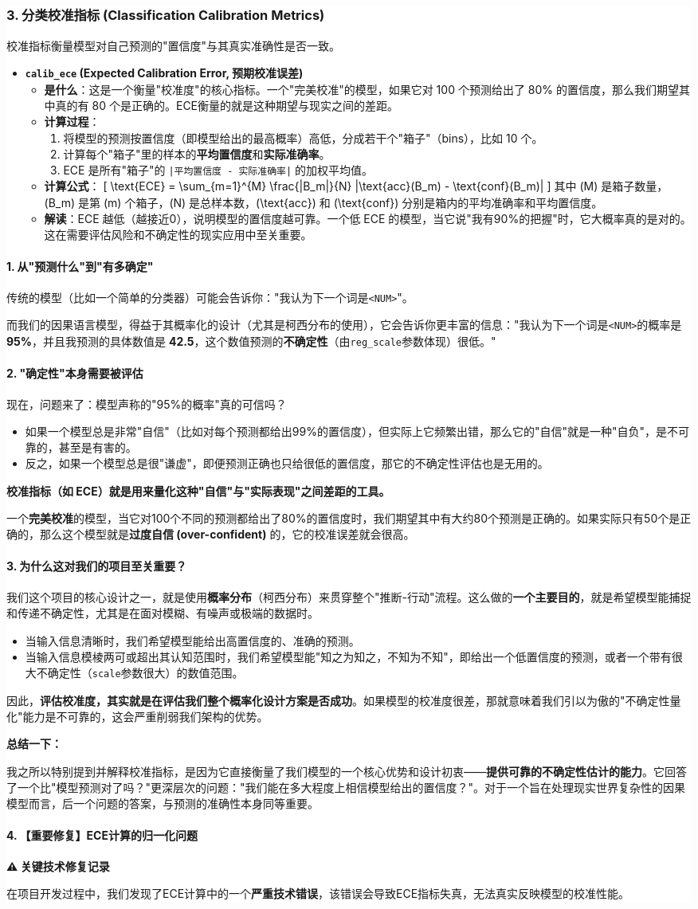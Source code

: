### 3. 分类校准指标 (Classification Calibration Metrics)

校准指标衡量模型对自己预测的"置信度"与其真实准确性是否一致。

- **`calib_ece` (Expected Calibration Error, 预期校准误差)**
  - **是什么**：这是一个衡量"校准度"的核心指标。一个"完美校准"的模型，如果它对 100 个预测给出了 80% 的置信度，那么我们期望其中真的有 80 个是正确的。ECE衡量的就是这种期望与现实之间的差距。
  - **计算过程**：
    1.  将模型的预测按置信度（即模型给出的最高概率）高低，分成若干个"箱子"（bins），比如 10 个。
    2.  计算每个"箱子"里的样本的**平均置信度**和**实际准确率**。
    3.  ECE 是所有"箱子"的 `|平均置信度 - 实际准确率|` 的加权平均值。
  - **计算公式**：
    \[
    \text{ECE} = \sum_{m=1}^{M} \frac{|B_m|}{N} |\text{acc}(B_m) - \text{conf}(B_m)|
    \]
    其中 \(M\) 是箱子数量，\(B_m\) 是第 \(m\) 个箱子，\(N\) 是总样本数，\(\text{acc}\) 和 \(\text{conf}\) 分别是箱内的平均准确率和平均置信度。
  - **解读**：ECE 越低（越接近0），说明模型的置信度越可靠。一个低 ECE 的模型，当它说"我有90%的把握"时，它大概率真的是对的。这在需要评估风险和不确定性的现实应用中至关重要。



#### 1. 从"预测什么"到"有多确定"

传统的模型（比如一个简单的分类器）可能会告诉你："我认为下一个词是`<NUM>`"。

而我们的因果语言模型，得益于其概率化的设计（尤其是柯西分布的使用），它会告诉你更丰富的信息："我认为下一个词是`<NUM>`的概率是 **95%**，并且我预测的具体数值是 **42.5**，这个数值预测的**不确定性**（由`reg_scale`参数体现）很低。"

#### 2. "确定性"本身需要被评估

现在，问题来了：模型声称的"95%的概率"真的可信吗？

*   如果一个模型总是非常"自信"（比如对每个预测都给出99%的置信度），但实际上它频繁出错，那么它的"自信"就是一种"自负"，是不可靠的，甚至是有害的。
*   反之，如果一个模型总是很"谦虚"，即便预测正确也只给很低的置信度，那它的不确定性评估也是无用的。

**校准指标（如 ECE）就是用来量化这种"自信"与"实际表现"之间差距的工具。**

一个**完美校准**的模型，当它对100个不同的预测都给出了80%的置信度时，我们期望其中有大约80个预测是正确的。如果实际只有50个是正确的，那么这个模型就是**过度自信 (over-confident)** 的，它的校准误差就会很高。

#### 3. 为什么这对我们的项目至关重要？

我们这个项目的核心设计之一，就是使用**概率分布**（柯西分布）来贯穿整个"推断-行动"流程。这么做的**一个主要目的**，就是希望模型能捕捉和传递不确定性，尤其是在面对模糊、有噪声或极端的数据时。

*   当输入信息清晰时，我们希望模型能给出高置信度的、准确的预测。
*   当输入信息模棱两可或超出其认知范围时，我们希望模型能"知之为知之，不知为不知"，即给出一个低置信度的预测，或者一个带有很大不确定性（`scale`参数很大）的数值范围。

因此，**评估校准度，其实就是在评估我们整个概率化设计方案是否成功**。如果模型的校准度很差，那就意味着我们引以为傲的"不确定性量化"能力是不可靠的，这会严重削弱我们架构的优势。

**总结一下：**

我之所以特别提到并解释校准指标，是因为它直接衡量了我们模型的一个核心优势和设计初衷——**提供可靠的不确定性估计的能力**。它回答了一个比"模型预测对了吗？"更深层次的问题："我们能在多大程度上相信模型给出的置信度？"。对于一个旨在处理现实世界复杂性的因果模型而言，后一个问题的答案，与预测的准确性本身同等重要。

#### 4. 【重要修复】ECE计算的归一化问题

**⚠️ 关键技术修复记录**

在项目开发过程中，我们发现了ECE计算中的一个**严重技术错误**，该错误会导致ECE指标失真，无法真实反映模型的校准性能。
